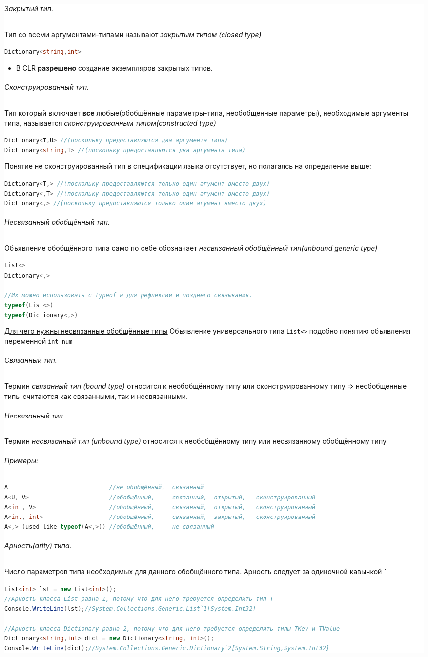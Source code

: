 ###### Закрытый тип.
Тип со всеми аргументами-типами называют *закрытым типом (closed type)* 
```csharp
Dictionary<string,int>
```
- В CLR **разрешено** создание экземпляров закрытых типов.


###### Сконструированный тип.
Тип который включает **все** любые(обобщённые параметры-типа, необобщенные параметры), необходимые аргументы типа, называется *сконструированным типом(constructed type)*
```csharp
Dictionary<T,U> //(поскольку предоставляются два аргумента типа)
Dictionary<string,T> //(поскольку предоставляются два аргумента типа)
```
Понятие не сконструированный тип в спецификации языка отсутствует, но полагаясь на определение выше:
```cs
Dictionary<T,> //(поскольку предоставляются только один агумент вместо двух)
Dictionary<,T> //(поскольку предоставляются только один агумент вместо двух)
Dictionary<,> //(поскольку предоставляются только один агумент вместо двух)
```

###### Несвязанный обобщённый тип.
Объявление обобщённого типа само по себе обозначает *несвязанный обобщённый тип(unbound generic type)*
```csharp
List<>
Dictionary<,>

//Их можно использовать с typeof и для рефлексии и позднего связывания.
typeof(List<>)
typeof(Dictionary<,>)
```
[Для чего нужны несвязанные обобщённые типы](https://rsdn.org/forum/dotnet/6373168.all)
Объявление универсального типа `List<>` подобно понятию объявления переменной `int num` 

###### Связанный тип.
Термин *связанный тип (bound type)* относится к необобщённому типу или сконструированному типу =>
необобщенные типы считаются как связанными, так и несвязанными.

###### Несвязанный тип.
Термин *несвязанный тип (unbound type)*  относится к необобщённому типу или несвязанному обобщённому типу

###### Примеры:
```csharp
A                             //не обобщённый,  связанный
A<U, V>                       //обобщённый,     связанный,  открытый,   сконструированный
A<int, V>                     //обобщённый,     связанный,  открытый,   сконструированный
A<int, int>                   //обобщённый,     связанный,  закрытый,   сконструированный
A<,> (used like typeof(A<,>)) //обобщённый,     не связанный
```

###### Арность(arity) типа.
Число параметров типа необходимых для данного обобщённого типа. Арность следует за одиночной кавычкой **`**
```cs
List<int> lst = new List<int>();
//Арность класса List равна 1, потому что для него требуется определить тип T
Console.WriteLine(lst);//System.Collections.Generic.List`1[System.Int32]

//Арность класса Dictionary равна 2, потому что для него требуется определить типы TKey и TValue
Dictionary<string,int> dict = new Dictionary<string, int>();
Console.WriteLine(dict);//System.Collections.Generic.Dictionary`2[System.String,System.Int32]
```
